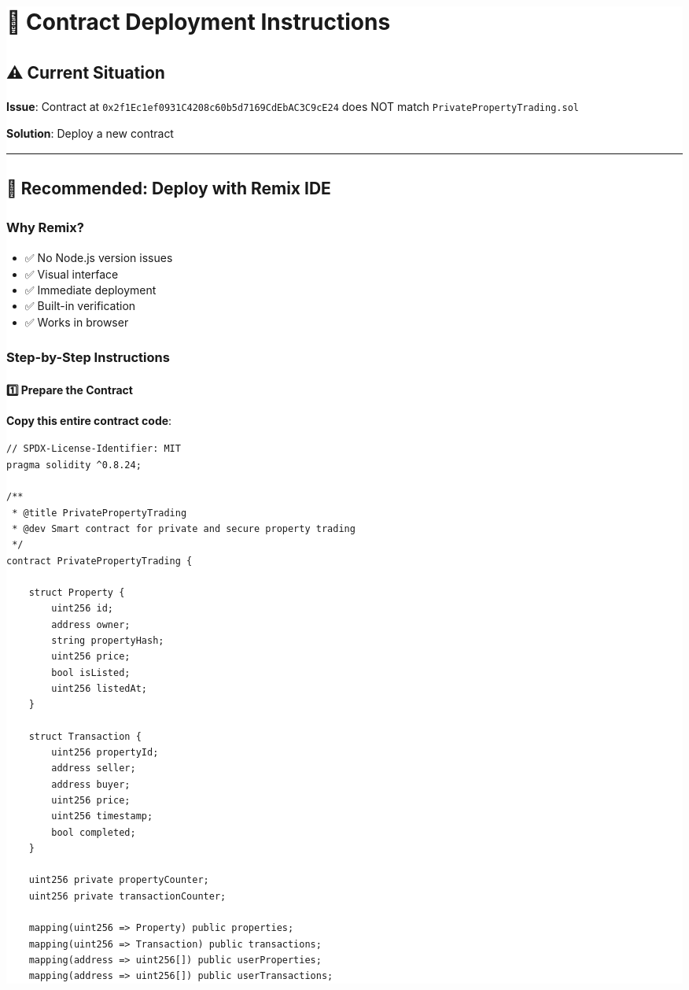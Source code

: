 # 🚀 Contract Deployment Instructions

## ⚠️ Current Situation

**Issue**: Contract at `0x2f1Ec1ef0931C4208c60b5d7169CdEbAC3C9cE24` does NOT match `PrivatePropertyTrading.sol`

**Solution**: Deploy a new contract

---

## 🎯 Recommended: Deploy with Remix IDE

### Why Remix?
- ✅ No Node.js version issues
- ✅ Visual interface
- ✅ Immediate deployment
- ✅ Built-in verification
- ✅ Works in browser

### Step-by-Step Instructions

#### 1️⃣ Prepare the Contract

**Copy this entire contract code**:

```solidity
// SPDX-License-Identifier: MIT
pragma solidity ^0.8.24;

/**
 * @title PrivatePropertyTrading
 * @dev Smart contract for private and secure property trading
 */
contract PrivatePropertyTrading {

    struct Property {
        uint256 id;
        address owner;
        string propertyHash;
        uint256 price;
        bool isListed;
        uint256 listedAt;
    }

    struct Transaction {
        uint256 propertyId;
        address seller;
        address buyer;
        uint256 price;
        uint256 timestamp;
        bool completed;
    }

    uint256 private propertyCounter;
    uint256 private transactionCounter;

    mapping(uint256 => Property) public properties;
    mapping(uint256 => Transaction) public transactions;
    mapping(address => uint256[]) public userProperties;
    mapping(address => uint256[]) public userTransactions;

```